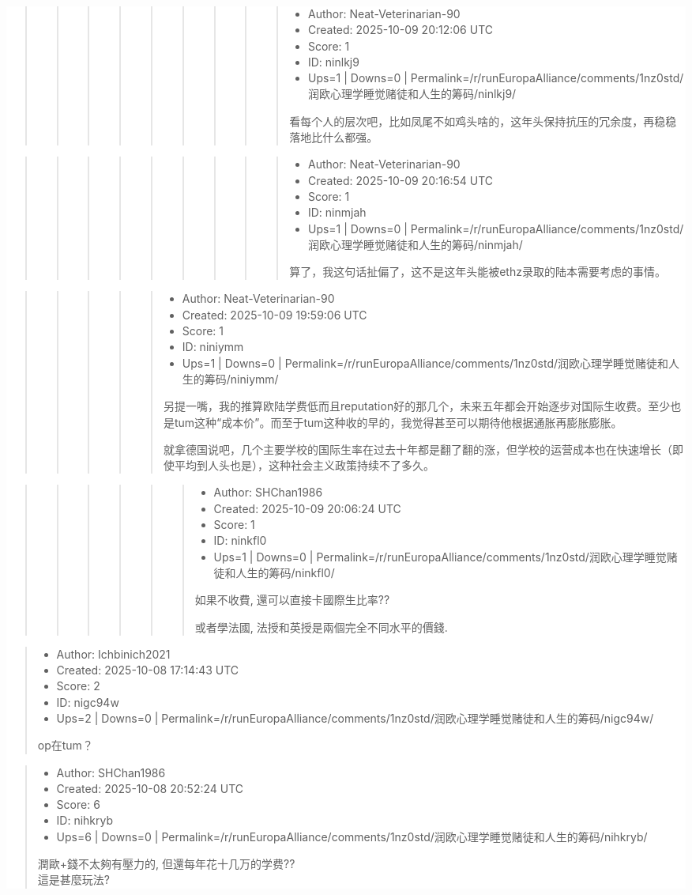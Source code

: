 >>>>>>>>> - Author: Neat-Veterinarian-90
>>>>>>>>> - Created: 2025-10-09 20:12:06 UTC
>>>>>>>>> - Score: 1
>>>>>>>>> - ID: ninlkj9
>>>>>>>>> - Ups=1 | Downs=0 | Permalink=/r/runEuropaAlliance/comments/1nz0std/润欧心理学睡觉赌徒和人生的筹码/ninlkj9/
>>>>>>>>>
>>>>>>>>> 看每个人的层次吧，比如凤尾不如鸡头啥的，这年头保持抗压的冗余度，再稳稳落地比什么都强。

>>>>>>>>> - Author: Neat-Veterinarian-90
>>>>>>>>> - Created: 2025-10-09 20:16:54 UTC
>>>>>>>>> - Score: 1
>>>>>>>>> - ID: ninmjah
>>>>>>>>> - Ups=1 | Downs=0 | Permalink=/r/runEuropaAlliance/comments/1nz0std/润欧心理学睡觉赌徒和人生的筹码/ninmjah/
>>>>>>>>>
>>>>>>>>> 算了，我这句话扯偏了，这不是这年头能被ethz录取的陆本需要考虑的事情。

>>>>> - Author: Neat-Veterinarian-90
>>>>> - Created: 2025-10-09 19:59:06 UTC
>>>>> - Score: 1
>>>>> - ID: niniymm
>>>>> - Ups=1 | Downs=0 | Permalink=/r/runEuropaAlliance/comments/1nz0std/润欧心理学睡觉赌徒和人生的筹码/niniymm/
>>>>>
>>>>> 另提一嘴，我的推算欧陆学费低而且reputation好的那几个，未来五年都会开始逐步对国际生收费。至少也是tum这种“成本价”。而至于tum这种收的早的，我觉得甚至可以期待他根据通胀再膨胀膨胀。
>>>>> 
>>>>> 就拿德国说吧，几个主要学校的国际生率在过去十年都是翻了翻的涨，但学校的运营成本也在快速增长（即使平均到人头也是），这种社会主义政策持续不了多久。

>>>>>> - Author: SHChan1986
>>>>>> - Created: 2025-10-09 20:06:24 UTC
>>>>>> - Score: 1
>>>>>> - ID: ninkfl0
>>>>>> - Ups=1 | Downs=0 | Permalink=/r/runEuropaAlliance/comments/1nz0std/润欧心理学睡觉赌徒和人生的筹码/ninkfl0/
>>>>>>
>>>>>> 如果不收費, 還可以直接卡國際生比率??
>>>>>> 
>>>>>> 或者學法國, 法授和英授是兩個完全不同水平的價錢.

> - Author: Ichbinich2021
> - Created: 2025-10-08 17:14:43 UTC
> - Score: 2
> - ID: nigc94w
> - Ups=2 | Downs=0 | Permalink=/r/runEuropaAlliance/comments/1nz0std/润欧心理学睡觉赌徒和人生的筹码/nigc94w/
>
> op在tum？

> - Author: SHChan1986
> - Created: 2025-10-08 20:52:24 UTC
> - Score: 6
> - ID: nihkryb
> - Ups=6 | Downs=0 | Permalink=/r/runEuropaAlliance/comments/1nz0std/润欧心理学睡觉赌徒和人生的筹码/nihkryb/
>
> 潤歐+錢不太夠有壓力的, 但還每年花十几万的学费??  
> 這是甚麼玩法?
